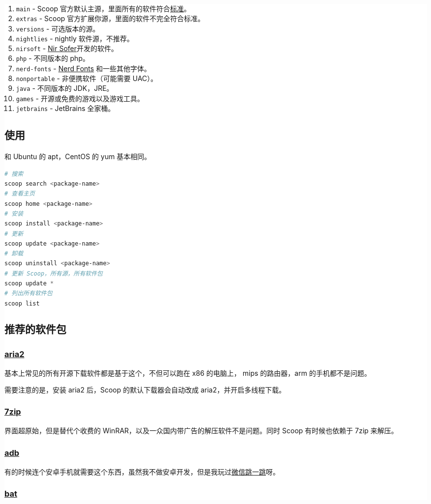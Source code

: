 1. `main` - Scoop 官方默认主源，里面所有的软件符合[标准](https://github.com/lukesampson/scoop/wiki/Criteria-for-including-apps-in-the-main-bucket)。
2. `extras` - Scoop 官方扩展你源，里面的软件不完全符合标准。
3. `versions` - 可选版本的源。
4. `nightlies` - nightly 软件源，不推荐。
5. `nirsoft` - [Nir Sofer](https://nirsoft.net/)开发的软件。
6. `php` - 不同版本的 php。
7. `nerd-fonts` - [Nerd Fonts](https://github.com/ryanoasis/nerd-fonts) 和一些其他字体。
8. `nonportable` - 非便携软件（可能需要 UAC）。
9. `java` - 不同版本的 JDK，JRE。
10. `games` - 开源或免费的游戏以及游戏工具。
11. `jetbrains` - JetBrains 全家桶。

## 使用

和 Ubuntu 的 apt，CentOS 的 yum 基本相同。

```powershell
# 搜索
scoop search <package-name>
# 查看主页
scoop home <package-name>
# 安装
scoop install <package-name>
# 更新
scoop update <package-name>
# 卸载
scoop uninstall <package-name>
# 更新 Scoop，所有源，所有软件包
scoop update *
# 列出所有软件包
scoop list
```

## 推荐的软件包

### [aria2](https://aria2.github.io/)

基本上常见的所有开源下载软件都是基于这个，不但可以跑在 x86 的电脑上， mips 的路由器，arm 的手机都不是问题。

需要注意的是，安装 aria2 后，Scoop 的默认下载器会自动改成 aria2，并开启多线程下载。

### [7zip](https://www.7-zip.org/)

界面超原始，但是替代个收费的 WinRAR，以及一众国内带广告的解压软件不是问题。同时 Scoop 有时候也依赖于 7zip 来解压。

### [adb](https://developer.android.com/studio/releases/platform-tools.html)

有的时候连个安卓手机就需要这个东西，虽然我不做安卓开发，但是我玩过[微信跳一跳](https://github.com/chiqj/WechatJump)呀。

### [bat](https://github.com/sharkdp/bat)
